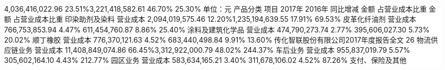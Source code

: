 4,036,416,022.96
23.51%3,221,418,582.61
46.70%
25.30%
单位：元
产品分类
项目
2017年
2016年
同比增减
金额
占营业成本比重
金额
占营业成本比重
印染助剂及染料
营业成本
2,094,019,575.46
12.20%1,235,194,639.55
17.91%
69.53%
皮革化纤油剂
营业成本
766,753,853.94
4.47%
611,454,760.87
8.86%
25.40%
涂料及建筑化学品
营业成本
474,790,273.74
2.77%
395,606,027.30
5.73%
20.02%
顺丁橡胶
营业成本
776,370,121.63
4.52%
683,440,498.84
9.91%
13.60%
传化智联股份有限公司2017年度报告全文
26
物流供应链业务
营业成本
11,408,849,074.86
66.45%3,312,922,000.79
48.02%
244.37%
车后业务
营业成本
955,837,019.79
5.57%
305,602,164.10
4.43%
212.77%
园区业务
营业成本
583,634,165.21
3.40%
311,678,106.02
4.52%
87.26%
支付、保险及其他